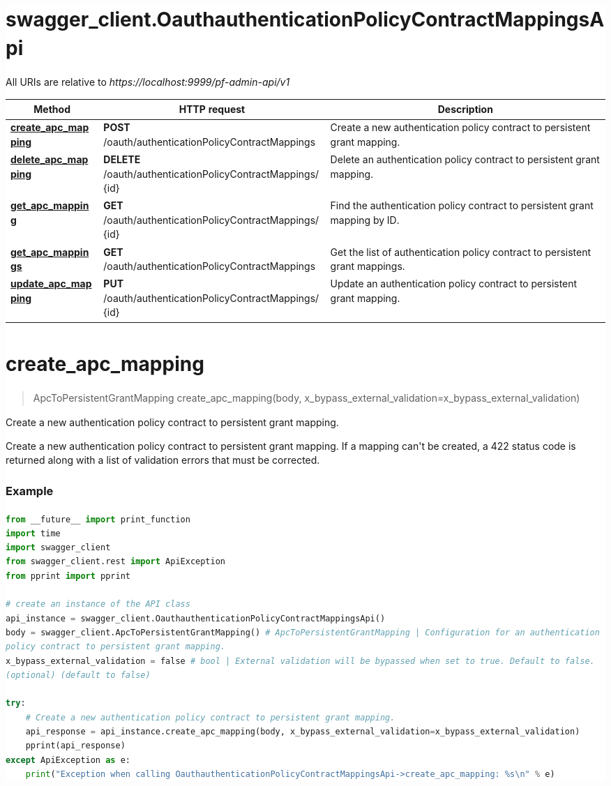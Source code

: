 # swagger_client.OauthauthenticationPolicyContractMappingsApi

All URIs are relative to *https://localhost:9999/pf-admin-api/v1*

Method | HTTP request | Description
------------- | ------------- | -------------
[**create_apc_mapping**](OauthauthenticationPolicyContractMappingsApi.md#create_apc_mapping) | **POST** /oauth/authenticationPolicyContractMappings | Create a new authentication policy contract to persistent grant mapping.
[**delete_apc_mapping**](OauthauthenticationPolicyContractMappingsApi.md#delete_apc_mapping) | **DELETE** /oauth/authenticationPolicyContractMappings/{id} | Delete an authentication policy contract to persistent grant mapping.
[**get_apc_mapping**](OauthauthenticationPolicyContractMappingsApi.md#get_apc_mapping) | **GET** /oauth/authenticationPolicyContractMappings/{id} | Find the authentication policy contract to persistent grant mapping by ID.
[**get_apc_mappings**](OauthauthenticationPolicyContractMappingsApi.md#get_apc_mappings) | **GET** /oauth/authenticationPolicyContractMappings | Get the list of authentication policy contract to persistent grant mappings.
[**update_apc_mapping**](OauthauthenticationPolicyContractMappingsApi.md#update_apc_mapping) | **PUT** /oauth/authenticationPolicyContractMappings/{id} | Update an authentication policy contract to persistent grant mapping.


# **create_apc_mapping**
> ApcToPersistentGrantMapping create_apc_mapping(body, x_bypass_external_validation=x_bypass_external_validation)

Create a new authentication policy contract to persistent grant mapping.

Create a new authentication policy contract to persistent grant mapping. If a mapping can't be created, a 422 status code is returned along with a list of validation errors that must be corrected.

### Example
```python
from __future__ import print_function
import time
import swagger_client
from swagger_client.rest import ApiException
from pprint import pprint

# create an instance of the API class
api_instance = swagger_client.OauthauthenticationPolicyContractMappingsApi()
body = swagger_client.ApcToPersistentGrantMapping() # ApcToPersistentGrantMapping | Configuration for an authentication policy contract to persistent grant mapping.
x_bypass_external_validation = false # bool | External validation will be bypassed when set to true. Default to false. (optional) (default to false)

try:
    # Create a new authentication policy contract to persistent grant mapping.
    api_response = api_instance.create_apc_mapping(body, x_bypass_external_validation=x_bypass_external_validation)
    pprint(api_response)
except ApiException as e:
    print("Exception when calling OauthauthenticationPolicyContractMappingsApi->create_apc_mapping: %s\n" % e)
```

